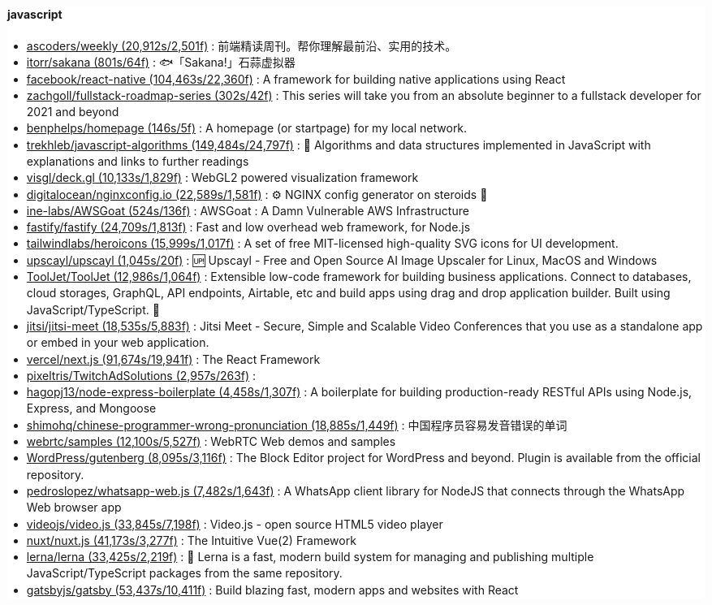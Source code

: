 #### javascript
* [ascoders/weekly (20,912s/2,501f)](https://github.com/ascoders/weekly) : 前端精读周刊。帮你理解最前沿、实用的技术。
* [itorr/sakana (801s/64f)](https://github.com/itorr/sakana) : 🐟「Sakana!」石蒜虚拟器
* [facebook/react-native (104,463s/22,360f)](https://github.com/facebook/react-native) : A framework for building native applications using React
* [zachgoll/fullstack-roadmap-series (302s/42f)](https://github.com/zachgoll/fullstack-roadmap-series) : This series will take you from an absolute beginner to a fullstack developer for 2021 and beyond
* [benphelps/homepage (146s/5f)](https://github.com/benphelps/homepage) : A homepage (or startpage) for my local network.
* [trekhleb/javascript-algorithms (149,484s/24,797f)](https://github.com/trekhleb/javascript-algorithms) : 📝 Algorithms and data structures implemented in JavaScript with explanations and links to further readings
* [visgl/deck.gl (10,133s/1,829f)](https://github.com/visgl/deck.gl) : WebGL2 powered visualization framework
* [digitalocean/nginxconfig.io (22,589s/1,581f)](https://github.com/digitalocean/nginxconfig.io) : ⚙️ NGINX config generator on steroids 💉
* [ine-labs/AWSGoat (524s/136f)](https://github.com/ine-labs/AWSGoat) : AWSGoat : A Damn Vulnerable AWS Infrastructure
* [fastify/fastify (24,709s/1,813f)](https://github.com/fastify/fastify) : Fast and low overhead web framework, for Node.js
* [tailwindlabs/heroicons (15,999s/1,017f)](https://github.com/tailwindlabs/heroicons) : A set of free MIT-licensed high-quality SVG icons for UI development.
* [upscayl/upscayl (1,045s/20f)](https://github.com/upscayl/upscayl) : 🆙 Upscayl - Free and Open Source AI Image Upscaler for Linux, MacOS and Windows
* [ToolJet/ToolJet (12,986s/1,064f)](https://github.com/ToolJet/ToolJet) : Extensible low-code framework for building business applications. Connect to databases, cloud storages, GraphQL, API endpoints, Airtable, etc and build apps using drag and drop application builder. Built using JavaScript/TypeScript. 🚀
* [jitsi/jitsi-meet (18,535s/5,883f)](https://github.com/jitsi/jitsi-meet) : Jitsi Meet - Secure, Simple and Scalable Video Conferences that you use as a standalone app or embed in your web application.
* [vercel/next.js (91,674s/19,941f)](https://github.com/vercel/next.js) : The React Framework
* [pixeltris/TwitchAdSolutions (2,957s/263f)](https://github.com/pixeltris/TwitchAdSolutions) : 
* [hagopj13/node-express-boilerplate (4,458s/1,307f)](https://github.com/hagopj13/node-express-boilerplate) : A boilerplate for building production-ready RESTful APIs using Node.js, Express, and Mongoose
* [shimohq/chinese-programmer-wrong-pronunciation (18,885s/1,449f)](https://github.com/shimohq/chinese-programmer-wrong-pronunciation) : 中国程序员容易发音错误的单词
* [webrtc/samples (12,100s/5,527f)](https://github.com/webrtc/samples) : WebRTC Web demos and samples
* [WordPress/gutenberg (8,095s/3,116f)](https://github.com/WordPress/gutenberg) : The Block Editor project for WordPress and beyond. Plugin is available from the official repository.
* [pedroslopez/whatsapp-web.js (7,482s/1,643f)](https://github.com/pedroslopez/whatsapp-web.js) : A WhatsApp client library for NodeJS that connects through the WhatsApp Web browser app
* [videojs/video.js (33,845s/7,198f)](https://github.com/videojs/video.js) : Video.js - open source HTML5 video player
* [nuxt/nuxt.js (41,173s/3,277f)](https://github.com/nuxt/nuxt.js) : The Intuitive Vue(2) Framework
* [lerna/lerna (33,425s/2,219f)](https://github.com/lerna/lerna) : 🐉 Lerna is a fast, modern build system for managing and publishing multiple JavaScript/TypeScript packages from the same repository.
* [gatsbyjs/gatsby (53,437s/10,411f)](https://github.com/gatsbyjs/gatsby) : Build blazing fast, modern apps and websites with React
